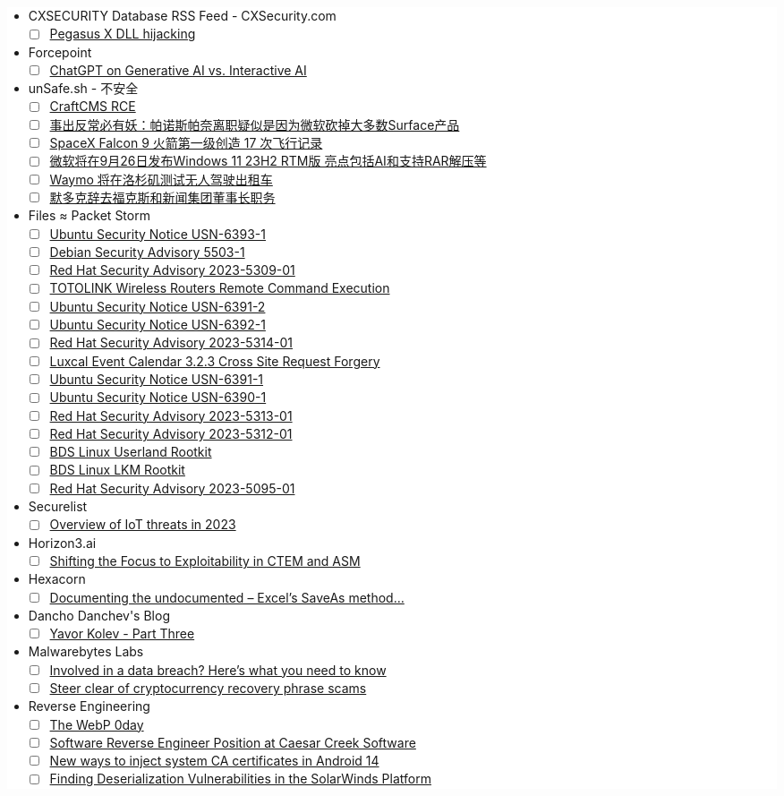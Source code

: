 - CXSECURITY Database RSS Feed - CXSecurity.com
  - [ ] [Pegasus X DLL hijacking](https://cxsecurity.com/issue/WLB-2023090073)
- Forcepoint
  - [ ] [ChatGPT on Generative AI vs. Interactive AI](https://www.forcepoint.com/blog/insights/chatgpt-generative-ai-vs-interactive-ai)
- unSafe.sh - 不安全
  - [ ] [CraftCMS RCE](https://buaq.net/go-177680.html)
  - [ ] [事出反常必有妖：帕诺斯帕奈离职疑似是因为微软砍掉大多数Surface产品](https://buaq.net/go-177677.html)
  - [ ] [SpaceX Falcon 9 火箭第一级创造 17 次飞行记录](https://buaq.net/go-177673.html)
  - [ ] [微软将在9月26日发布Windows 11 23H2 RTM版 亮点包括AI和支持RAR解压等](https://buaq.net/go-177678.html)
  - [ ] [Waymo 将在洛杉矶测试无人驾驶出租车](https://buaq.net/go-177674.html)
  - [ ] [默多克辞去福克斯和新闻集团董事长职务](https://buaq.net/go-177675.html)
- Files ≈ Packet Storm
  - [ ] [Ubuntu Security Notice USN-6393-1](https://packetstormsecurity.com/files/174802/USN-6393-1.txt)
  - [ ] [Debian Security Advisory 5503-1](https://packetstormsecurity.com/files/174801/dsa-5503-1.txt)
  - [ ] [Red Hat Security Advisory 2023-5309-01](https://packetstormsecurity.com/files/174800/RHSA-2023-5309-01.txt)
  - [ ] [TOTOLINK Wireless Routers Remote Command Execution](https://packetstormsecurity.com/files/174799/totolink_unauth_rce_cve_2023_30013.rb.txt)
  - [ ] [Ubuntu Security Notice USN-6391-2](https://packetstormsecurity.com/files/174798/USN-6391-2.txt)
  - [ ] [Ubuntu Security Notice USN-6392-1](https://packetstormsecurity.com/files/174797/USN-6392-1.txt)
  - [ ] [Red Hat Security Advisory 2023-5314-01](https://packetstormsecurity.com/files/174796/RHSA-2023-5314-01.txt)
  - [ ] [Luxcal Event Calendar 3.2.3 Cross Site Request Forgery](https://packetstormsecurity.com/files/174795/luxcalec323-xsrf.txt)
  - [ ] [Ubuntu Security Notice USN-6391-1](https://packetstormsecurity.com/files/174794/USN-6391-1.txt)
  - [ ] [Ubuntu Security Notice USN-6390-1](https://packetstormsecurity.com/files/174793/USN-6390-1.txt)
  - [ ] [Red Hat Security Advisory 2023-5313-01](https://packetstormsecurity.com/files/174792/RHSA-2023-5313-01.txt)
  - [ ] [Red Hat Security Advisory 2023-5312-01](https://packetstormsecurity.com/files/174791/RHSA-2023-5312-01.txt)
  - [ ] [BDS Linux Userland Rootkit](https://packetstormsecurity.com/files/174790/bds_userland.zip)
  - [ ] [BDS Linux LKM Rootkit](https://packetstormsecurity.com/files/174789/bds_lkm.zip)
  - [ ] [Red Hat Security Advisory 2023-5095-01](https://packetstormsecurity.com/files/174788/RHSA-2023-5095-01.txt)
- Securelist
  - [ ] [Overview of IoT threats in 2023](https://securelist.com/iot-threat-report-2023/110644/)
- Horizon3.ai
  - [ ] [Shifting the Focus to Exploitability in CTEM and ASM](https://go.horizon3.ai/whitepaper-CTEMandASM#new_tab)
- Hexacorn
  - [ ] [Documenting the undocumented – Excel’s SaveAs method…](https://www.hexacorn.com/blog/2023/09/21/documenting-the-undocumented-excels-saveas-method/)
- Dancho Danchev's Blog
  - [ ] [Yavor Kolev - Part Three](https://ddanchev.blogspot.com/2023/09/yavor-kolev-part-three.html)
- Malwarebytes Labs
  - [ ] [Involved in a data breach? Here’s what you need to know](https://www.malwarebytes.com/blog/personal/2023/09/involved-in-a-data-breach-heres-what-you-need-to-know)
  - [ ] [Steer clear of cryptocurrency recovery phrase scams](https://www.malwarebytes.com/blog/personal/2023/09/steer-clear-of-cryptocurrency-recovery-phrase-scams)
- Reverse Engineering
  - [ ] [The WebP 0day](https://www.reddit.com/r/ReverseEngineering/comments/16otegi/the_webp_0day/)
  - [ ] [Software Reverse Engineer Position at Caesar Creek Software](https://www.reddit.com/r/ReverseEngineering/comments/16onxgu/software_reverse_engineer_position_at_caesar/)
  - [ ] [New ways to inject system CA certificates in Android 14](https://www.reddit.com/r/ReverseEngineering/comments/16oer4p/new_ways_to_inject_system_ca_certificates_in/)
  - [ ] [Finding Deserialization Vulnerabilities in the SolarWinds Platform](https://www.reddit.com/r/ReverseEngineering/comments/16ok9uj/finding_deserialization_vulnerabilities_in_the/)